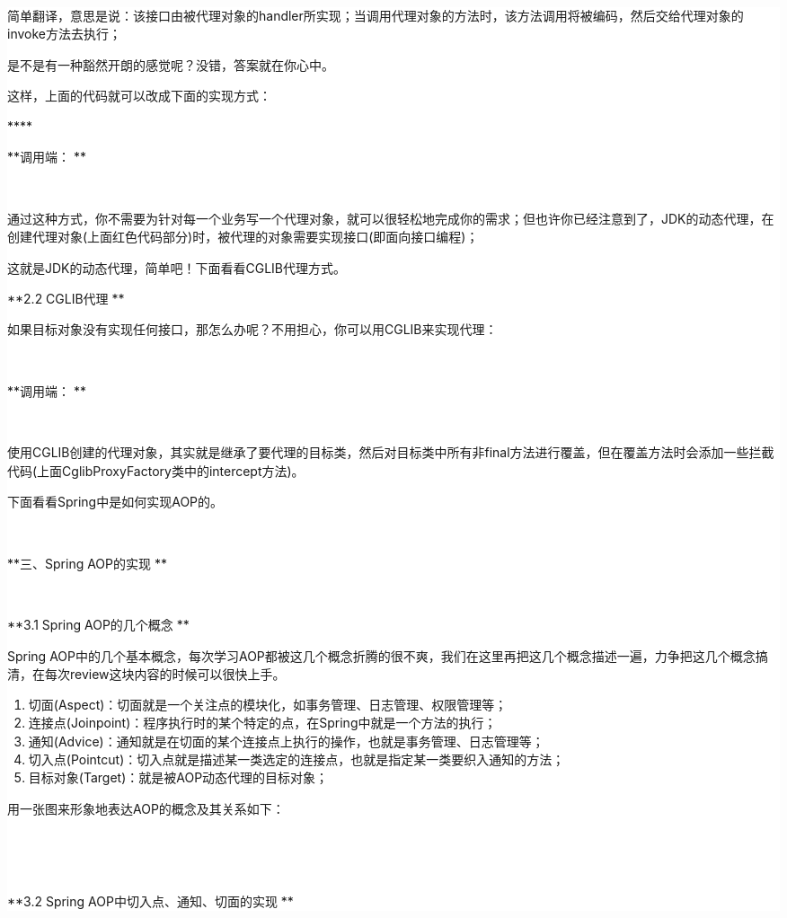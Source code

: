 
简单翻译，意思是说：该接口由被代理对象的handler所实现；当调用代理对象的方法时，该方法调用将被编码，然后交给代理对象的invoke方法去执行；

是不是有一种豁然开朗的感觉呢？没错，答案就在你心中。

这样，上面的代码就可以改成下面的实现方式：

![]()****

**调用端：
**

![]()

通过这种方式，你不需要为针对每一个业务写一个代理对象，就可以很轻松地完成你的需求；但也许你已经注意到了，JDK的动态代理，在创建代理对象(上面红色代码部分)时，被代理的对象需要实现接口(即面向接口编程)；

这就是JDK的动态代理，简单吧！下面看看CGLIB代理方式。

**2.2 CGLIB代理
**

如果目标对象没有实现任何接口，那怎么办呢？不用担心，你可以用CGLIB来实现代理：

![]()

**调用端：
**

![]()

使用CGLIB创建的代理对象，其实就是继承了要代理的目标类，然后对目标类中所有非final方法进行覆盖，但在覆盖方法时会添加一些拦截代码(上面CglibProxyFactory类中的intercept方法)。

下面看看Spring中是如何实现AOP的。

 

**三、Spring AOP的实现
**

 

**3.1 Spring AOP的几个概念
**

Spring AOP中的几个基本概念，每次学习AOP都被这几个概念折腾的很不爽，我们在这里再把这几个概念描述一遍，力争把这几个概念搞清，在每次review这块内容的时候可以很快上手。

1. 切面(Aspect)：切面就是一个关注点的模块化，如事务管理、日志管理、权限管理等；
1. 连接点(Joinpoint)：程序执行时的某个特定的点，在Spring中就是一个方法的执行；
1. 通知(Advice)：通知就是在切面的某个连接点上执行的操作，也就是事务管理、日志管理等；
1. 切入点(Pointcut)：切入点就是描述某一类选定的连接点，也就是指定某一类要织入通知的方法；
1. 目标对象(Target)：就是被AOP动态代理的目标对象；

用一张图来形象地表达AOP的概念及其关系如下：

![]()

 

**3.2 Spring AOP中切入点、通知、切面的实现
**

